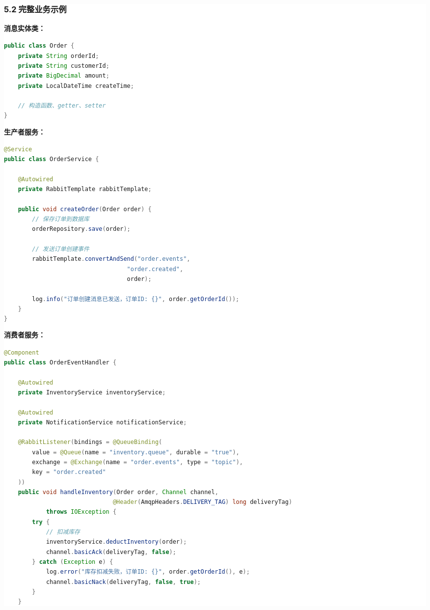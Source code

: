 ### 5.2 完整业务示例

**消息实体类：**

```java
public class Order {
    private String orderId;
    private String customerId;
    private BigDecimal amount;
    private LocalDateTime createTime;
    
    // 构造函数、getter、setter
}
```

**生产者服务：**

```java
@Service
public class OrderService {
    
    @Autowired
    private RabbitTemplate rabbitTemplate;
    
    public void createOrder(Order order) {
        // 保存订单到数据库
        orderRepository.save(order);
        
        // 发送订单创建事件
        rabbitTemplate.convertAndSend("order.events", 
                                   "order.created", 
                                   order);
        
        log.info("订单创建消息已发送，订单ID: {}", order.getOrderId());
    }
}
```

**消费者服务：**

```java
@Component
public class OrderEventHandler {
    
    @Autowired
    private InventoryService inventoryService;
    
    @Autowired
    private NotificationService notificationService;
    
    @RabbitListener(bindings = @QueueBinding(
        value = @Queue(name = "inventory.queue", durable = "true"),
        exchange = @Exchange(name = "order.events", type = "topic"),
        key = "order.created"
    ))
    public void handleInventory(Order order, Channel channel, 
                               @Header(AmqpHeaders.DELIVERY_TAG) long deliveryTag) 
            throws IOException {
        try {
            // 扣减库存
            inventoryService.deductInventory(order);
            channel.basicAck(deliveryTag, false);
        } catch (Exception e) {
            log.error("库存扣减失败，订单ID: {}", order.getOrderId(), e);
            channel.basicNack(deliveryTag, false, true);
        }
    }
```